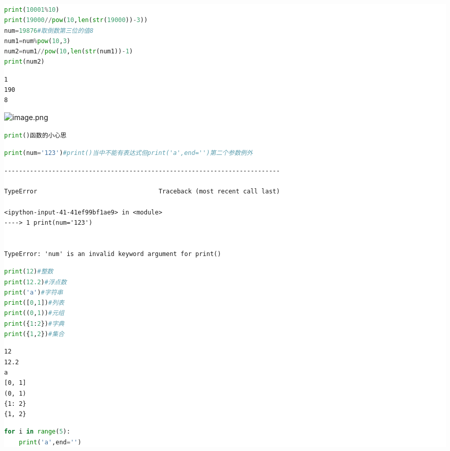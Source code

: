 
```python
print(10001%10)
print(19000//pow(10,len(str(19000))-3))
num=19876#取倒数第三位的值8
num1=num%pow(10,3)
num2=num1//pow(10,len(str(num1))-1)
print(num2)
```

    1
    190
    8
    

![image.png](attachment:image.png)


```python
print()函数的小心思
```


```python
print(num='123')#print()当中不能有表达式但print('a',end='')第二个参数例外
```


    ---------------------------------------------------------------------------

    TypeError                                 Traceback (most recent call last)

    <ipython-input-41-41ef99bf1ae9> in <module>
    ----> 1 print(num='123')
    

    TypeError: 'num' is an invalid keyword argument for print()



```python
print(12)#整数
print(12.2)#浮点数
print('a')#字符串
print([0,1])#列表
print((0,1))#元组
print({1:2})#字典
print({1,2})#集合
```

    12
    12.2
    a
    [0, 1]
    (0, 1)
    {1: 2}
    {1, 2}
    


```python
for i in range(5):
    print('a',end='')
```
